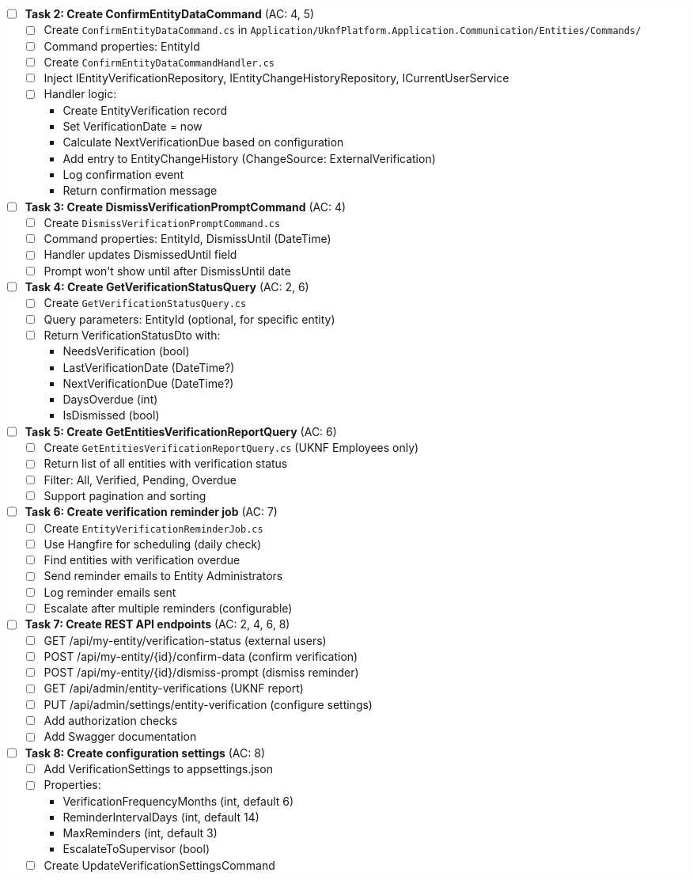 - [ ] **Task 2: Create ConfirmEntityDataCommand** (AC: 4, 5)
  - [ ] Create `ConfirmEntityDataCommand.cs` in `Application/UknfPlatform.Application.Communication/Entities/Commands/`
  - [ ] Command properties: EntityId
  - [ ] Create `ConfirmEntityDataCommandHandler.cs`
  - [ ] Inject IEntityVerificationRepository, IEntityChangeHistoryRepository, ICurrentUserService
  - [ ] Handler logic:
    - Create EntityVerification record
    - Set VerificationDate = now
    - Calculate NextVerificationDue based on configuration
    - Add entry to EntityChangeHistory (ChangeSource: ExternalVerification)
    - Log confirmation event
    - Return confirmation message

- [ ] **Task 3: Create DismissVerificationPromptCommand** (AC: 4)
  - [ ] Create `DismissVerificationPromptCommand.cs`
  - [ ] Command properties: EntityId, DismissUntil (DateTime)
  - [ ] Handler updates DismissedUntil field
  - [ ] Prompt won't show until after DismissUntil date

- [ ] **Task 4: Create GetVerificationStatusQuery** (AC: 2, 6)
  - [ ] Create `GetVerificationStatusQuery.cs`
  - [ ] Query parameters: EntityId (optional, for specific entity)
  - [ ] Return VerificationStatusDto with:
    - NeedsVerification (bool)
    - LastVerificationDate (DateTime?)
    - NextVerificationDue (DateTime?)
    - DaysOverdue (int)
    - IsDismissed (bool)

- [ ] **Task 5: Create GetEntitiesVerificationReportQuery** (AC: 6)
  - [ ] Create `GetEntitiesVerificationReportQuery.cs` (UKNF Employees only)
  - [ ] Return list of all entities with verification status
  - [ ] Filter: All, Verified, Pending, Overdue
  - [ ] Support pagination and sorting

- [ ] **Task 6: Create verification reminder job** (AC: 7)
  - [ ] Create `EntityVerificationReminderJob.cs`
  - [ ] Use Hangfire for scheduling (daily check)
  - [ ] Find entities with verification overdue
  - [ ] Send reminder emails to Entity Administrators
  - [ ] Log reminder emails sent
  - [ ] Escalate after multiple reminders (configurable)

- [ ] **Task 7: Create REST API endpoints** (AC: 2, 4, 6, 8)
  - [ ] GET /api/my-entity/verification-status (external users)
  - [ ] POST /api/my-entity/{id}/confirm-data (confirm verification)
  - [ ] POST /api/my-entity/{id}/dismiss-prompt (dismiss reminder)
  - [ ] GET /api/admin/entity-verifications (UKNF report)
  - [ ] PUT /api/admin/settings/entity-verification (configure settings)
  - [ ] Add authorization checks
  - [ ] Add Swagger documentation

- [ ] **Task 8: Create configuration settings** (AC: 8)
  - [ ] Add VerificationSettings to appsettings.json
  - [ ] Properties:
    - VerificationFrequencyMonths (int, default 6)
    - ReminderIntervalDays (int, default 14)
    - MaxReminders (int, default 3)
    - EscalateToSupervisor (bool)
  - [ ] Create UpdateVerificationSettingsCommand
